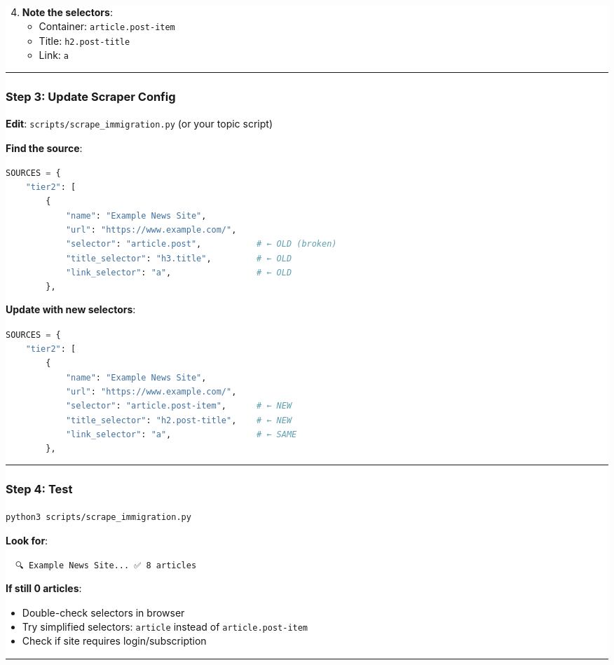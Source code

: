4. **Note the selectors**:
   - Container: `article.post-item`
   - Title: `h2.post-title`
   - Link: `a`

---

### **Step 3: Update Scraper Config**

**Edit**: `scripts/scrape_immigration.py` (or your topic script)

**Find the source**:
```python
SOURCES = {
    "tier2": [
        {
            "name": "Example News Site",
            "url": "https://www.example.com/",
            "selector": "article.post",           # ← OLD (broken)
            "title_selector": "h3.title",         # ← OLD
            "link_selector": "a",                 # ← OLD
        },
```

**Update with new selectors**:
```python
SOURCES = {
    "tier2": [
        {
            "name": "Example News Site",
            "url": "https://www.example.com/",
            "selector": "article.post-item",      # ← NEW
            "title_selector": "h2.post-title",    # ← NEW
            "link_selector": "a",                 # ← SAME
        },
```

---

### **Step 4: Test**

```bash
python3 scripts/scrape_immigration.py
```

**Look for**:
```
  🔍 Example News Site... ✅ 8 articles
```

**If still 0 articles**:
- Double-check selectors in browser
- Try simplified selectors: `article` instead of `article.post-item`
- Check if site requires login/subscription

---
